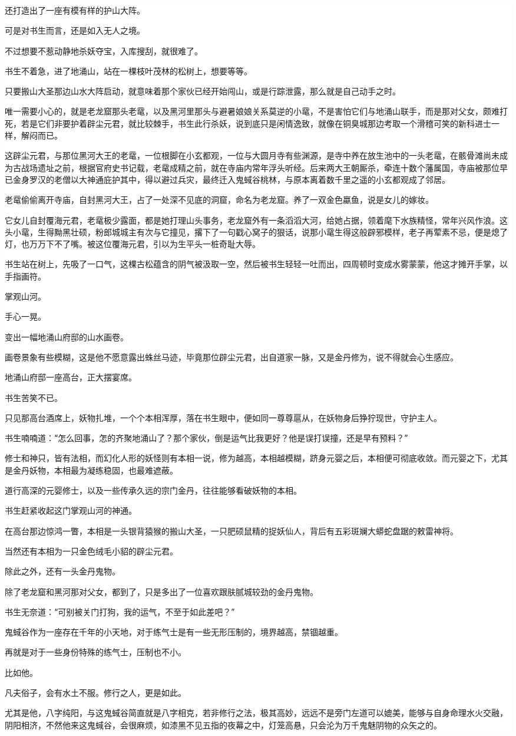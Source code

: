    还打造出了一座有模有样的护山大阵。

   可是对书生而言，还是如入无人之境。

   不过想要不惹动静地杀妖夺宝，入库搜刮，就很难了。

   书生不着急，进了地涌山，站在一棵枝叶茂林的松树上，想要等等。

   只要搬山大圣那边山水大阵启动，就意味着那个家伙已经开始闯山，或是行踪泄露，那么就是自己动手之时。

   唯一需要小心的，就是老龙窟那头老鼋，以及黑河里那头与避暑娘娘关系莫逆的小鼋，不是害怕它们与地涌山联手，而是那对父女，颇难打死，若是它们非要护着辟尘元君，就比较棘手，书生此行杀妖，说到底只是闲情逸致，就像在铜臭城那边考取一个滑稽可笑的新科进士一样，解闷而已。

   这辟尘元君，与那位黑河大王的老鼋，一位根脚在小玄都观，一位与大圆月寺有些渊源，是寺中养在放生池中的一头老鼋，在骸骨滩尚未成为古战场遗址之前，根据官府史书记载，老鼋成精之前，就在寺庙内常年浮头听经。后来两大王朝厮杀，牵连十数个藩属国，寺庙被那位早已金身罗汉的老僧以大神通庇护其中，得以避过兵灾，最终迁入鬼蜮谷桃林，与原本离着数千里之遥的小玄都观成了邻居。

   老鼋偷偷离开寺庙，自封黑河大王，占了一处深不见底的洞窟，命名为老龙窟。养了一双金色蠃鱼，说是女儿的嫁妆。

   它女儿自封覆海元君，老鼋极少露面，都是她打理山头事务，老龙窟外有一条滔滔大河，给她占据，领着麾下水族精怪，常年兴风作浪。这头小鼋，生得黝黑壮硕，粉郎城城主有次与它撞见，撂下了一句戳心窝子的狠话，说那小鼋生得这般辟邪模样，老子再荤素不忌，便是熄了灯，也万万下不了嘴。被这位覆海元君，引以为生平头一桩奇耻大辱。

   书生站在树上，先吸了一口气，这棵古松蕴含的阴气被汲取一空，然后被书生轻轻一吐而出，四周顿时变成水雾蒙蒙，他这才摊开手掌，以手指画符。

   掌观山河。

   手心一晃。

   变出一幅地涌山府邸的山水画卷。

   画卷景象有些模糊，这是他不愿意露出蛛丝马迹，毕竟那位辟尘元君，出自道家一脉，又是金丹修为，说不得就会心生感应。

   地涌山府邸一座高台，正大摆宴席。

   书生苦笑不已。

   只见那高台酒席上，妖物扎堆，一个个本相浑厚，落在书生眼中，便如同一尊尊扈从，在妖物身后狰狞现世，守护主人。

   书生喃喃道：“怎么回事，怎的齐聚地涌山了？那个家伙，倒是运气比我更好？他是误打误撞，还是早有预料？”

   修士和神只，皆有法相，而幻化人形的妖怪则有本相一说，修为越高，本相越模糊，跻身元婴之后，本相便可彻底收敛。而元婴之下，尤其是金丹妖物，本相最为凝练稳固，也最难遮蔽。

   道行高深的元婴修士，以及一些传承久远的宗门金丹，往往能够看破妖物的本相。

   书生赶紧收起这门掌观山河的神通。

   在高台那边惊鸿一瞥，本相是一头银背猿猴的搬山大圣，一只肥硕鼠精的捉妖仙人，背后有五彩斑斓大蟒蛇盘踞的敕雷神将。

   当然还有本相为一只金色绒毛小貂的辟尘元君。

   除此之外，还有一头金丹鬼物。

   除了老龙窟和黑河那对父女，都到了，只是多出了一位喜欢跟肤腻城较劲的金丹鬼物。

   书生无奈道：“可别被关门打狗，我的运气，不至于如此差吧？”

   鬼蜮谷作为一座存在千年的小天地，对于练气士是有一些无形压制的，境界越高，禁锢越重。

   再就是对于一些身份特殊的练气士，压制也不小。

   比如他。

   凡夫俗子，会有水土不服。修行之人，更是如此。

   尤其是他，八字纯阳，与这鬼蜮谷简直就是八字相克，若非修行之法，极其高妙，远远不是旁门左道可以媲美，能够与自身命理水火交融，阴阳相济，不然他来这鬼蜮谷，会很麻烦，如漆黑不见五指的夜幕之中，灯笼高悬，只会沦为万千鬼魅阴物的众矢之的。
